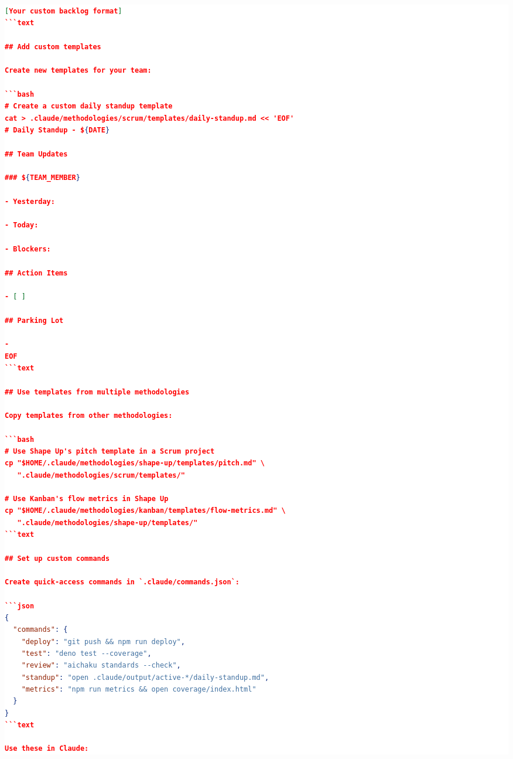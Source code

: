 `````json
[Your custom backlog format]
```text

## Add custom templates

Create new templates for your team:

```bash
# Create a custom daily standup template
cat > .claude/methodologies/scrum/templates/daily-standup.md << 'EOF'
# Daily Standup - ${DATE}

## Team Updates

### ${TEAM_MEMBER}

- Yesterday:

- Today:

- Blockers:

## Action Items

- [ ]

## Parking Lot

-
EOF
```text

## Use templates from multiple methodologies

Copy templates from other methodologies:

```bash
# Use Shape Up's pitch template in a Scrum project
cp "$HOME/.claude/methodologies/shape-up/templates/pitch.md" \
   ".claude/methodologies/scrum/templates/"

# Use Kanban's flow metrics in Shape Up
cp "$HOME/.claude/methodologies/kanban/templates/flow-metrics.md" \
   ".claude/methodologies/shape-up/templates/"
```text

## Set up custom commands

Create quick-access commands in `.claude/commands.json`:

```json
{
  "commands": {
    "deploy": "git push && npm run deploy",
    "test": "deno test --coverage",
    "review": "aichaku standards --check",
    "standup": "open .claude/output/active-*/daily-standup.md",
    "metrics": "npm run metrics && open coverage/index.html"
  }
}
```text

Use these in Claude:

`````